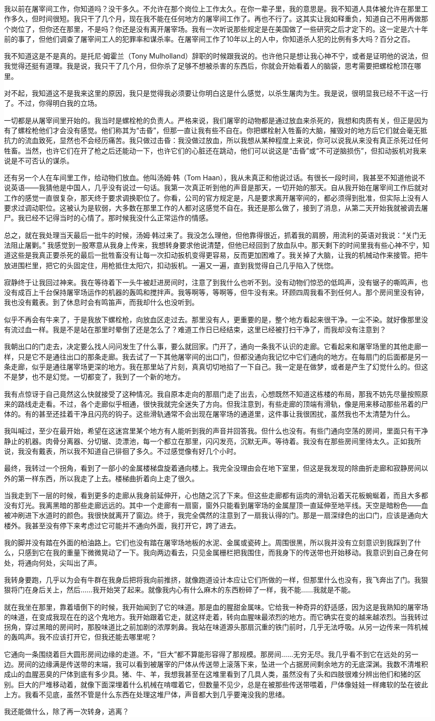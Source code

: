 我以前在屠宰间工作，你知道吗？没干多久。不允许在那个岗位上工作太久。在你一辈子里，我的意思是。我不知道人具体被允许在那里工作多久，但时间很短。我只干了几个月，现在我不能在任何地方的屠宰间工作了。再也不行了。这其实让我如释重负，知道自己不用再做那个岗位了，但你还在那里，不是吗？你还是没有离开屠宰场。我有一次听说那些规定是在美国做了一些研究之后才定下的。这一定是六十年前的事了，但他们调查了屠宰间工人的犯罪率和谋杀率。在屠宰间工作了10年以上的人中，你知道杀人犯的比例有多大吗？百分之百。

我不知道这是不是真的。是托尼·姆霍兰（Tony Mulholland）辞职的时候跟我说的。也许他只是想让我心神不宁，或者是证明他的说法，但我觉得还挺有道理。我是说，我只干了几个月，但你杀了足够不想被杀害的东西后，你就会开始看着人的脑袋，思考需要把螺栓枪顶在哪里。

对不起，我知道这不是我来这里的原因，我只是觉得我必须要让你明白这是什么感觉，以杀生屠肉为生。我是说，很明显我已经不干这一行了。不过，你得明白我的立场。

一切都是从屠宰间里开始的。我当时是螺栓枪的负责人。严格来说，我们屠宰的动物都是通过放血来杀死的，我想和肉质有关，但正是因为有了螺栓枪他们才会没有感觉。他们称其为“击昏”，但那一直让我有些不自在。你把螺栓射入牲畜的大脑，摧毁对的地方后它们就会毫无抵抗力的流血致死，显然也不会经历痛苦。我只做过击昏：我没做过放血，所以我想从某种程度上来说，你可以说我从来没有真正杀死过任何牲畜。当然，也许它们在开了枪之后还能动一下，也许它们的心脏还在跳动，他们可以说这是“击昏”或“不可逆脑损伤”，但扣动扳机对我来说是不可否认的谋杀。

还有另一个人在车间里工作，给动物们放血。他叫汤姆·韩（Tom Haan），我从未真正和他说过话。有很长一段时间，我甚至不知道他说不说英语——我猜他是中国人，几乎没有说过一句话。我第一次真正听到他的声音是那天，一切开始的那天。自从我开始在屠宰间工作后就对工作的感觉一直很复杂，那天终于要求调换职位了。你看，公司的官方规定是，凡是要求离开屠宰间的，都必须得到批准，但实际上没有人要求过调动职位。这被认为是软弱，大多数在那里工作的人都对这感觉不自在。我还是那么做了，接到了消息，从第二天开始我就被调去屠尸。我已经不记得当时的心情了。那时候我没什么正常运作的情感。

总之，就在我处理当天最后一批牛的时候，汤姆·韩过来了。我没怎么理他，但他靠得很近，抓着我的肩膀，用流利的英语对我说：“关门无法阻止屠剿。” 我感觉到一股寒意从我身上传来，我想转身要求他说清楚，但他已经回到了放血队中。那天剩下的时间里我有些心神不宁，知道这些是我真正要杀死的最后一批牲畜没有让每一次扣动扳机变得更容易，反而更加困难了。我关掉了大脑，让我的机械动作来接管。把牛放进围栏里，把它的头固定住，用枪抵住太阳穴，扣动扳机。一遍又一遍，直到我觉得自己几乎陷入了恍惚。

寂静终于让我回过神来。我在等待着下一头牛被赶进房间时，注意了到我什么也听不到。没有动物们惊恐的低鸣声，没有锯子的嘶鸣声，也没有成百上千台保持屠宰场运作的机器的轰鸣和搅拌声。我等啊等，等啊等，但牛没有来。环顾四周我看不到任何人。那个房间里没有钟，我也没有戴表。到了休息时会有鸣笛声，而我却什么也没听到。

似乎不再会有牛来了，于是我放下螺栓枪，向放血区走过去。那里没有人，更重要的是，整个地方看起来很干净。一尘不染。就好像那里没有流过血一样。我是不是站在那里时晕倒了还是怎么了？难道工作日已经结束，这里已经被打扫干净了，而我却没有注意到？

我朝出口的门走去，决定要么找人问问发生了什么事，要么就回家。门开了，通向一条我不认识的走廊。它看起来和屠宰场里的其他走廊一样，只是它不是通往出口的那条走廊。我去试了一下其他屠宰间的出口门，但都没通向我记忆中它们通向的地方。在每扇门的后面都是另一条走廊，似乎是通往屠宰场更深的地方。我在那里站了片刻，真真切切地掐了一下自己。我一定是在做梦，或者是产生了幻觉什么的。但这不是梦，也不是幻觉。一切都变了，我到了一个新的地方。

我有点惊讶于自己竟然这么快就接受了这种情况。我自原本走向的那扇门走了出去，心想既然不知道这栋楼的布局，那我不妨先尽量按照原来的路线走走看。不过，各个走廊似乎相通，很快我就完全迷失了方向。但我注意到，有些走廊的顶端有滑轨，像是用来移动那些吊着的尸体的。有的甚至还挂着干净且闪亮的钩子。这些滑轨通常不会出现在屠宰场的通道里，这件事让我很困扰，虽然我也不太清楚为什么。

我叫喊过，至少在最开始，希望在这迷宫里某个地方有人能听到我的声音并回答我。但什么也没有。有些门通向空荡的房间，里面只有干净静止的机器。肉骨分离器、分切锯、烫漂池，每一个都立在那里，闪闪发亮，沉默无声。等待着。我没有在那些房间里待太久。正如我所说，我没有戴表，所以我不知道自己徘徊了多久。不过感觉像有好几个小时。

最终，我转过一个拐角，看到了一部小的金属楼梯盘旋着通向楼上。我完全没理由会在地下室里，但这是我发现的除曲折走廊和寂静房间以外的第一样东西，所以我走了上去。楼梯曲折着向上走了很久。

当我走到下一层的时候，看到更多的走廊从我身前延伸开，心也随之沉了下来。但这些走廊都有运肉的滑轨沿着天花板蜿蜒着，而且大多都没有灯光。我离黑暗的那些走廊远远的。其中一个走廊有一扇窗，窗外只能看到屠宰场的金属屋顶一直延伸至地平线。天空是暗粉色——血被冲刷进下水道时的颜色。我很快就离开了窗边。终于，我完全偶然的注意到了一扇我认得的门。那是一扇深绿色的出口门，应该是通向大楼外。我甚至没有停下来考虑过它可能并不通向外面，我打开它，跨了进去。

我的脚并没有踏在外面的柏油路上。它们也没有踏在屠宰场地板的水泥、金属或瓷砖上。周围很黑，所以我并没有立刻意识到我踩到了什么，只感到它在我的重量下微微晃动了一下。我向两边看去，只见金属栅栏把我围住，而我身下的传送带也开始移动。我意识到自己身在何处，将通向何处，尖叫出了声。

我转身要跑，几乎以为会有牛群在我身后把将我向前推挤，就像跑道设计本应让它们所做的一样，但那里什么也没有，我飞奔出了门。我狠狠将门在身后关上，然后……我开始哭了起来。就像我内心有什么麻木的东西粉碎了一样，我不能……我就是不能。

就在我坐在那里，靠着墙倒下的时候，我开始闻到了它的味道。那是血的腥甜金属味。它给我一种奇异的舒适感，因为这是我熟知的屠宰场的味道，在变成我现在在的这个鬼地方。我开始跟着它走，就这样走着，转向血腥味最浓烈的地方。而它确实在变的越来越浓烈。当我转过拐角，穿过黑暗的房间时，那股味道比之前加剧的浓厚刺鼻。我站在味道源头那扇沉重的铁门前时，几乎无法呼吸。从另一边传来一阵机械的轰鸣声。我不应该打开它，但我还能去哪里呢？

它通向一条围绕着巨大圆形房间边缘的走道。不，“巨大”都不算能形容得了那规模。那房间……无穷无尽。我几乎看不到它在远处的另一边。房间的边缘满是传送带的末端，我可以看到被屠宰的尸体从传送带上滚落下来，坠进一个占据房间剩余地方的无底深渊。我数不清堆积成山的血腥恶臭的尸体到底有多少具。猪、牛、羊，我想我甚至在这堆里看到了几具人类，虽然没有了头和四肢很难分辨出他们和猪的区别。巨大的尸堆移动着，就像下面深埋着什么机械在啃噬着它，但数量不见少，总是在被那些传送带喂着，尸体像娃娃一样瘫软的坠在彼此上方。我看不见底，虽然不管是什么东西在处理这堆尸体，声音都大到几乎要淹没我的思绪。

我还能做什么，除了再一次转身，逃离？
